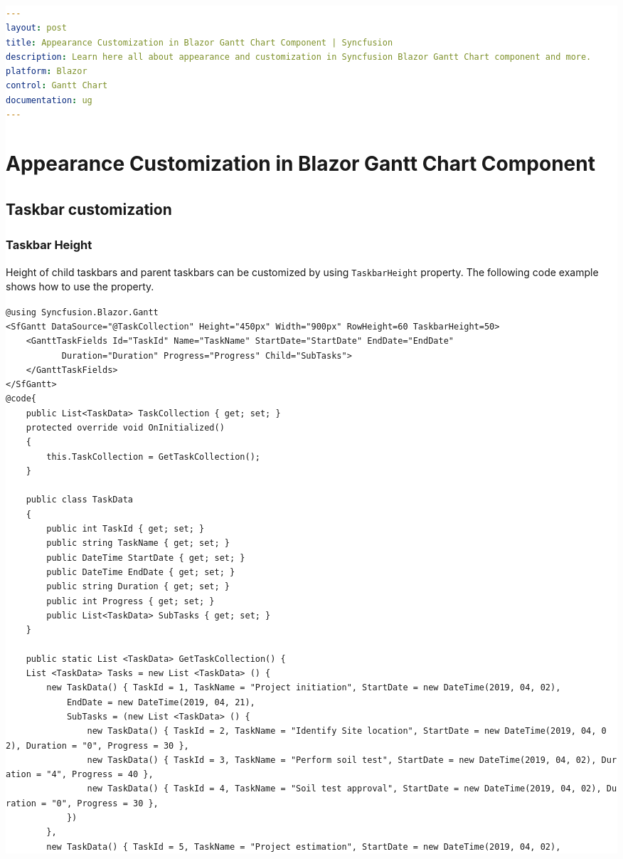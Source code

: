 ```yaml
---
layout: post
title: Appearance Customization in Blazor Gantt Chart Component | Syncfusion
description: Learn here all about appearance and customization in Syncfusion Blazor Gantt Chart component and more.
platform: Blazor
control: Gantt Chart
documentation: ug
---
```


# Appearance Customization in Blazor Gantt Chart Component

## Taskbar customization

### Taskbar Height

Height of child taskbars and parent taskbars can be customized by using `TaskbarHeight` property. The following code example shows how to use the property.

```cshtml
@using Syncfusion.Blazor.Gantt
<SfGantt DataSource="@TaskCollection" Height="450px" Width="900px" RowHeight=60 TaskbarHeight=50>
    <GanttTaskFields Id="TaskId" Name="TaskName" StartDate="StartDate" EndDate="EndDate"
           Duration="Duration" Progress="Progress" Child="SubTasks">
    </GanttTaskFields>
</SfGantt>
@code{
    public List<TaskData> TaskCollection { get; set; }
    protected override void OnInitialized()
    {
        this.TaskCollection = GetTaskCollection();
    }

    public class TaskData
    {
        public int TaskId { get; set; }
        public string TaskName { get; set; }
        public DateTime StartDate { get; set; }
        public DateTime EndDate { get; set; }
        public string Duration { get; set; }
        public int Progress { get; set; }
        public List<TaskData> SubTasks { get; set; }
    }

    public static List <TaskData> GetTaskCollection() {
    List <TaskData> Tasks = new List <TaskData> () {
        new TaskData() { TaskId = 1, TaskName = "Project initiation", StartDate = new DateTime(2019, 04, 02),
            EndDate = new DateTime(2019, 04, 21),
            SubTasks = (new List <TaskData> () {
                new TaskData() { TaskId = 2, TaskName = "Identify Site location", StartDate = new DateTime(2019, 04, 02), Duration = "0", Progress = 30 },
                new TaskData() { TaskId = 3, TaskName = "Perform soil test", StartDate = new DateTime(2019, 04, 02), Duration = "4", Progress = 40 },
                new TaskData() { TaskId = 4, TaskName = "Soil test approval", StartDate = new DateTime(2019, 04, 02), Duration = "0", Progress = 30 },
            })
        },
        new TaskData() { TaskId = 5, TaskName = "Project estimation", StartDate = new DateTime(2019, 04, 02),
```